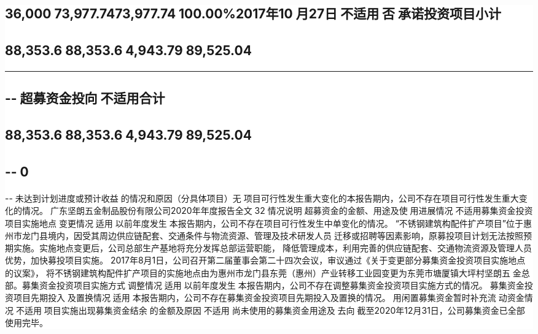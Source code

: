 36,000
73,977.7473,977.74
100.00%2017年10
月27日
不适用
否
承诺投资项目小计
--
88,353.6
88,353.6
4,943.79
89,525.04
--
----
--
超募资金投向
不适用合计
--
88,353.6
88,353.6
4,943.79
89,525.04
--
--
0
--
--
未达到计划进度或预计收益
的情况和原因（分具体项目）无
项目可行性发生重大变化的本报告期内，公司不存在项目可行性发生重大变化的情况。
广东坚朗五金制品股份有限公司2020年年度报告全文
32
情况说明
超募资金的金额、用途及使
用进展情况
不适用募集资金投资项目实施地点
变更情况
适用
以前年度发生
本报告期内，公司不存在项目可行性发生中单变化的情况。
“不锈钢建筑构配件扩产项目”位于惠州市龙门县境内，因受其周边供应链配套、交通条件与物流资源、管理及技术研发人员
迁移或招聘等因素影响，原募投项目计划无法按照预期实施。实施地点变更后，公司总部生产基地将充分发挥总部运营职能，
降低管理成本，利用完善的供应链配套、交通物流资源及管理人员优势，加快募投项目实施。
2017年8月1日，公司召开第二届董事会第二十四次会议，审议通过《关于变更部分募集资金投资项目实施地点的议案》，
将不锈钢建筑构配件扩产项目的实施地点由为惠州市龙门县东莞（惠州）产业转移工业园变更为东莞市塘厦镇大坪村坚朗五
金总部。募集资金投资项目实施方式
调整情况
适用
以前年度发生
本报告期内，公司不存在调整募集资金投资项目实施方式的情况。
募集资金投资项目先期投入
及置换情况
适用
本报告期内，公司不存在募集资金投资项目先期投入及置换的情况。
用闲置募集资金暂时补充流
动资金情况
不适用
项目实施出现募集资金结余
的金额及原因
不适用
尚未使用的募集资金用途及
去向
截至2020年12月31日，公司募集资金已全部使用完毕。